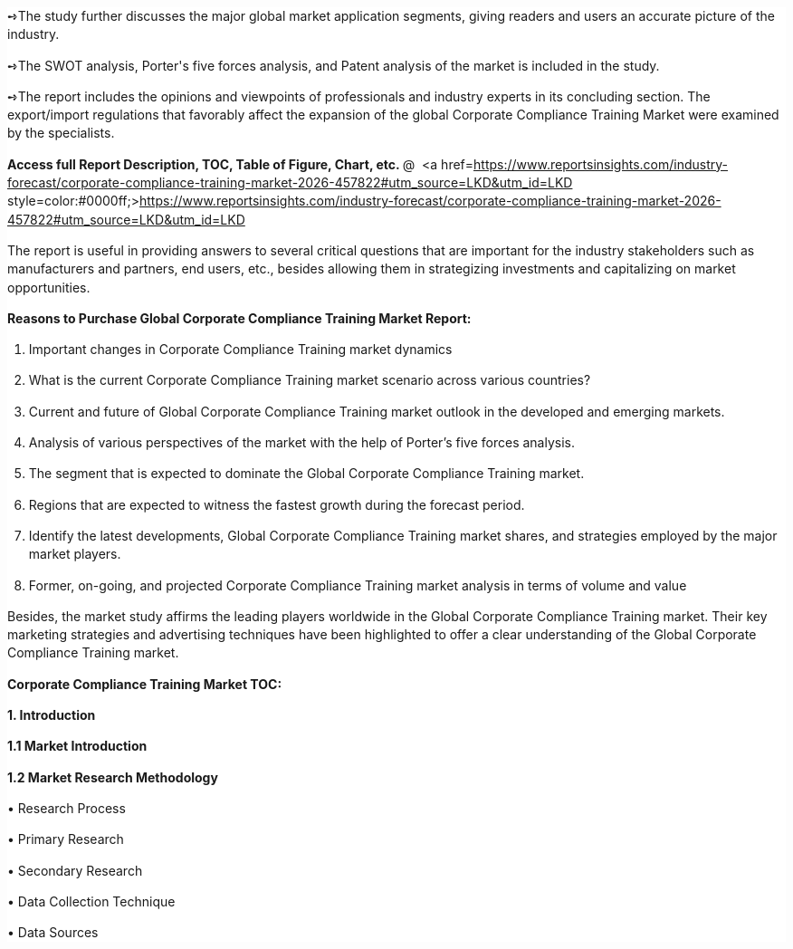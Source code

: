 ➺The study further discusses the major global market application segments, giving readers and users an accurate picture of the industry.

➺The SWOT analysis, Porter's five forces analysis, and Patent analysis of the market is included in the study.

➺The report includes the opinions and viewpoints of professionals and industry experts in its concluding section. The export/import regulations that favorably affect the expansion of the global Corporate Compliance Training Market were examined by the specialists.

<strong>Access full Report Description, TOC, Table of Figure, Chart, etc. </strong>@  <a href=https://www.reportsinsights.com/industry-forecast/corporate-compliance-training-market-2026-457822#utm_source=LKD&utm_id=LKD style=color:#0000ff;>https://www.reportsinsights.com/industry-forecast/corporate-compliance-training-market-2026-457822#utm_source=LKD&utm_id=LKD</a></font>

The report is useful in providing answers to several critical questions that are important for the industry stakeholders such as manufacturers and partners, end users, etc., besides allowing them in strategizing investments and capitalizing on market opportunities.

<strong>Reasons to Purchase Global Corporate Compliance Training Market Report:</strong>

1. Important changes in Corporate Compliance Training market dynamics

2. What is the current Corporate Compliance Training market scenario across various countries?

3. Current and future of Global Corporate Compliance Training market outlook in the developed and emerging markets.

4. Analysis of various perspectives of the market with the help of Porter’s five forces analysis.

5. The segment that is expected to dominate the Global Corporate Compliance Training market.

6. Regions that are expected to witness the fastest growth during the forecast period.

7. Identify the latest developments, Global Corporate Compliance Training market shares, and strategies employed by the major market players.

8. Former, on-going, and projected Corporate Compliance Training market analysis in terms of volume and value

Besides, the market study affirms the leading players worldwide in the Global Corporate Compliance Training market. Their key marketing strategies and advertising techniques have been highlighted to offer a clear understanding of the Global Corporate Compliance Training market.

<strong>Corporate Compliance Training Market TOC:</strong>

<strong>1. Introduction</strong>

<strong>1.1 Market Introduction</strong>

<strong>1.2 Market Research Methodology</strong>

• Research Process

• Primary Research

• Secondary Research

• Data Collection Technique

• Data Sources
